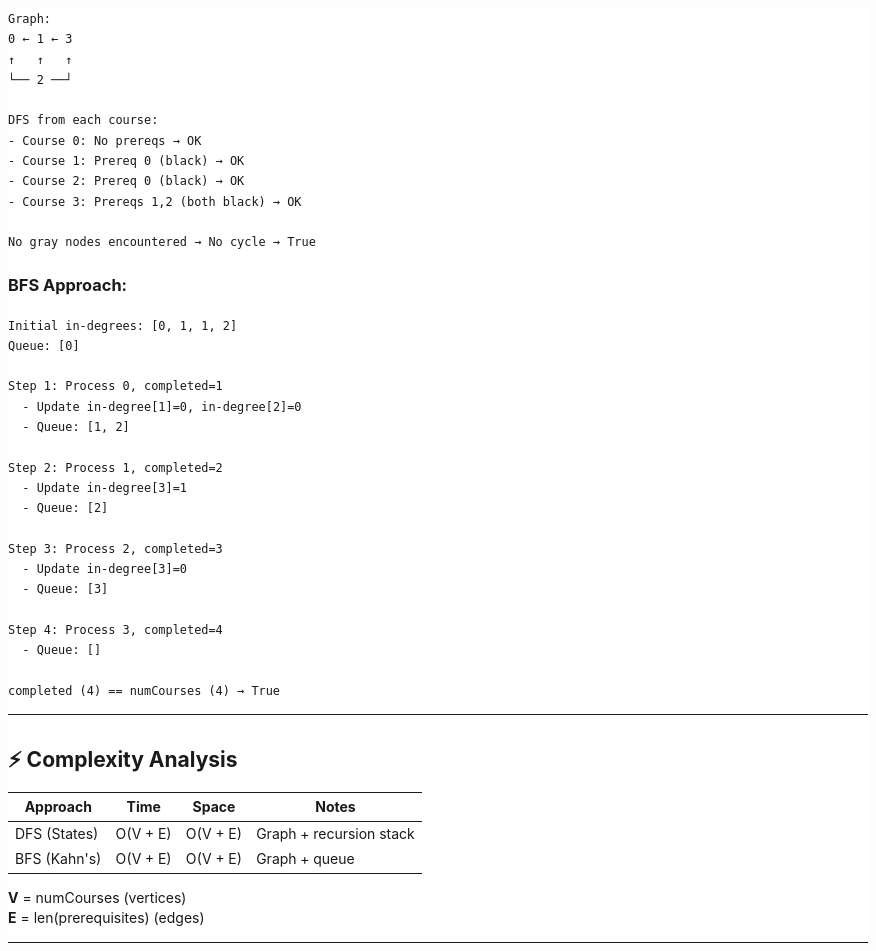 ```
Graph:
0 ← 1 ← 3
↑   ↑   ↑
└── 2 ──┘

DFS from each course:
- Course 0: No prereqs → OK
- Course 1: Prereq 0 (black) → OK
- Course 2: Prereq 0 (black) → OK
- Course 3: Prereqs 1,2 (both black) → OK

No gray nodes encountered → No cycle → True
```

### BFS Approach:

```
Initial in-degrees: [0, 1, 1, 2]
Queue: [0]

Step 1: Process 0, completed=1
  - Update in-degree[1]=0, in-degree[2]=0
  - Queue: [1, 2]

Step 2: Process 1, completed=2
  - Update in-degree[3]=1
  - Queue: [2]

Step 3: Process 2, completed=3
  - Update in-degree[3]=0
  - Queue: [3]

Step 4: Process 3, completed=4
  - Queue: []

completed (4) == numCourses (4) → True
```

---

## ⚡ Complexity Analysis

| Approach | Time | Space | Notes |
|----------|------|-------|-------|
| DFS (States) | O(V + E) | O(V + E) | Graph + recursion stack |
| BFS (Kahn's) | O(V + E) | O(V + E) | Graph + queue |

**V** = numCourses (vertices)  
**E** = len(prerequisites) (edges)

---
